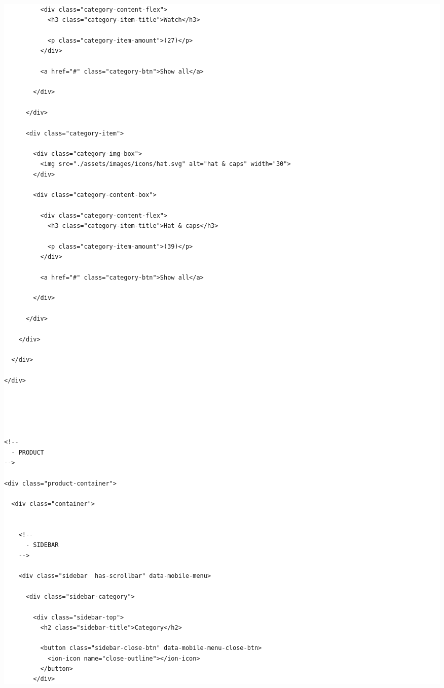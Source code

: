               <div class="category-content-flex">
                <h3 class="category-item-title">Watch</h3>

                <p class="category-item-amount">(27)</p>
              </div>

              <a href="#" class="category-btn">Show all</a>

            </div>

          </div>

          <div class="category-item">

            <div class="category-img-box">
              <img src="./assets/images/icons/hat.svg" alt="hat & caps" width="30">
            </div>

            <div class="category-content-box">

              <div class="category-content-flex">
                <h3 class="category-item-title">Hat & caps</h3>

                <p class="category-item-amount">(39)</p>
              </div>

              <a href="#" class="category-btn">Show all</a>

            </div>

          </div>

        </div>

      </div>

    </div>





    <!--
      - PRODUCT
    -->

    <div class="product-container">

      <div class="container">


        <!--
          - SIDEBAR
        -->

        <div class="sidebar  has-scrollbar" data-mobile-menu>

          <div class="sidebar-category">

            <div class="sidebar-top">
              <h2 class="sidebar-title">Category</h2>

              <button class="sidebar-close-btn" data-mobile-menu-close-btn>
                <ion-icon name="close-outline"></ion-icon>
              </button>
            </div>
